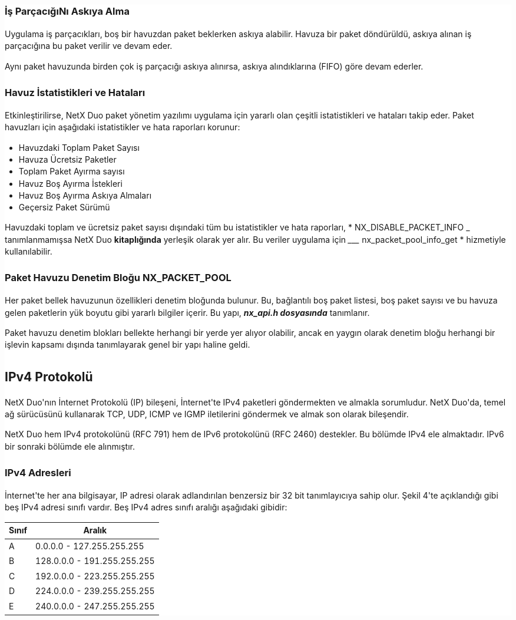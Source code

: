 ### <a name="thread-suspension"></a>İş ParçacığıNı Askıya Alma

Uygulama iş parçacıkları, boş bir havuzdan paket beklerken askıya alabilir. Havuza bir paket döndürüldü, askıya alınan iş parçacığına bu paket verilir ve devam eder.

Aynı paket havuzunda birden çok iş parçacığı askıya alınırsa, askıya alındıklarına (FIFO) göre devam ederler.

### <a name="pool-statistics-and-errors"></a>Havuz İstatistikleri ve Hataları

Etkinleştirilirse, NetX Duo paket yönetim yazılımı uygulama için yararlı olan çeşitli istatistikleri ve hataları takip eder. Paket havuzları için aşağıdaki istatistikler ve hata raporları korunur:

- Havuzdaki Toplam Paket Sayısı
- Havuza Ücretsiz Paketler
- Toplam Paket Ayırma sayısı
- Havuz Boş Ayırma İstekleri
- Havuz Boş Ayırma Askıya Almaları
- Geçersiz Paket Sürümü

Havuzdaki toplam ve ücretsiz paket sayısı dışındaki tüm bu istatistikler ve hata raporları, * NX_DISABLE_PACKET_INFO _ tanımlanmamışsa NetX Duo **kitaplığında** yerleşik olarak yer alır. Bu veriler uygulama için *___* nx_packet_pool_info_get * hizmetiyle kullanılabilir.

### <a name="packet-pool-control-block-nx_packet_pool"></a>Paket Havuzu Denetim Bloğu NX_PACKET_POOL

Her paket bellek havuzunun özellikleri denetim bloğunda bulunur. Bu, bağlantılı boş paket listesi, boş paket sayısı ve bu havuza gelen paketlerin yük boyutu gibi yararlı bilgiler içerir. Bu yapı, ***nx_api.h dosyasında*** tanımlanır.

Paket havuzu denetim blokları bellekte herhangi bir yerde yer alıyor olabilir, ancak en yaygın olarak denetim bloğu herhangi bir işlevin kapsamı dışında tanımlayarak genel bir yapı haline geldi.

## <a name="ipv4-protocol"></a>IPv4 Protokolü

NetX Duo'nın İnternet Protokolü (IP) bileşeni, İnternet'te IPv4 paketleri göndermekten ve almakla sorumludur. NetX Duo'da, temel ağ sürücüsünü kullanarak TCP, UDP, ICMP ve IGMP iletilerini göndermek ve almak son olarak bileşendir.

NetX Duo hem IPv4 protokolünü (RFC 791) hem de IPv6 protokolünü (RFC 2460) destekler. Bu bölümde IPv4 ele almaktadır. IPv6 bir sonraki bölümde ele alınmıştır.

### <a name="ipv4-addresses"></a>IPv4 Adresleri

İnternet'te her ana bilgisayar, IP adresi olarak adlandırılan benzersiz bir 32 bit tanımlayıcıya sahip olur. Şekil 4'te açıklandığı gibi beş IPv4 adresi sınıfı vardır. Beş IPv4 adres sınıfı aralığı aşağıdaki gibidir:

|Sınıf|Aralık|
|---|---|
|A |0.0.0.0 - 127.255.255.255|
|B |128.0.0.0 - 191.255.255.255|
|C |192.0.0.0 - 223.255.255.255|
|D |224.0.0.0 - 239.255.255.255|
|E |240.0.0.0 - 247.255.255.255|
